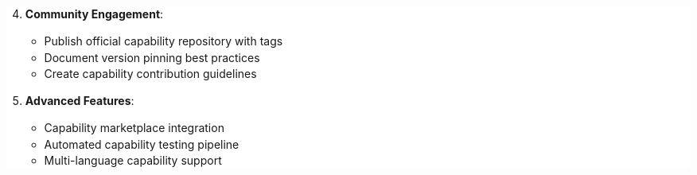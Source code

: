 4. **Community Engagement**:
   - Publish official capability repository with tags
   - Document version pinning best practices
   - Create capability contribution guidelines

5. **Advanced Features**:
   - Capability marketplace integration
   - Automated capability testing pipeline
   - Multi-language capability support
